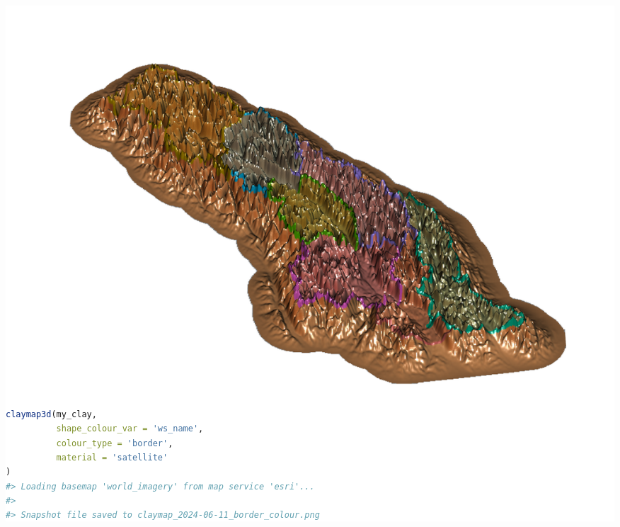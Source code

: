 <img src="man/figures/README-3d_claymap_border_colour-1.png" width="100%" />

``` r
claymap3d(my_clay, 
          shape_colour_var = 'ws_name',
          colour_type = 'border',
          material = 'satellite'
)
#> Loading basemap 'world_imagery' from map service 'esri'...
#> 
#> Snapshot file saved to claymap_2024-06-11_border_colour.png
```
